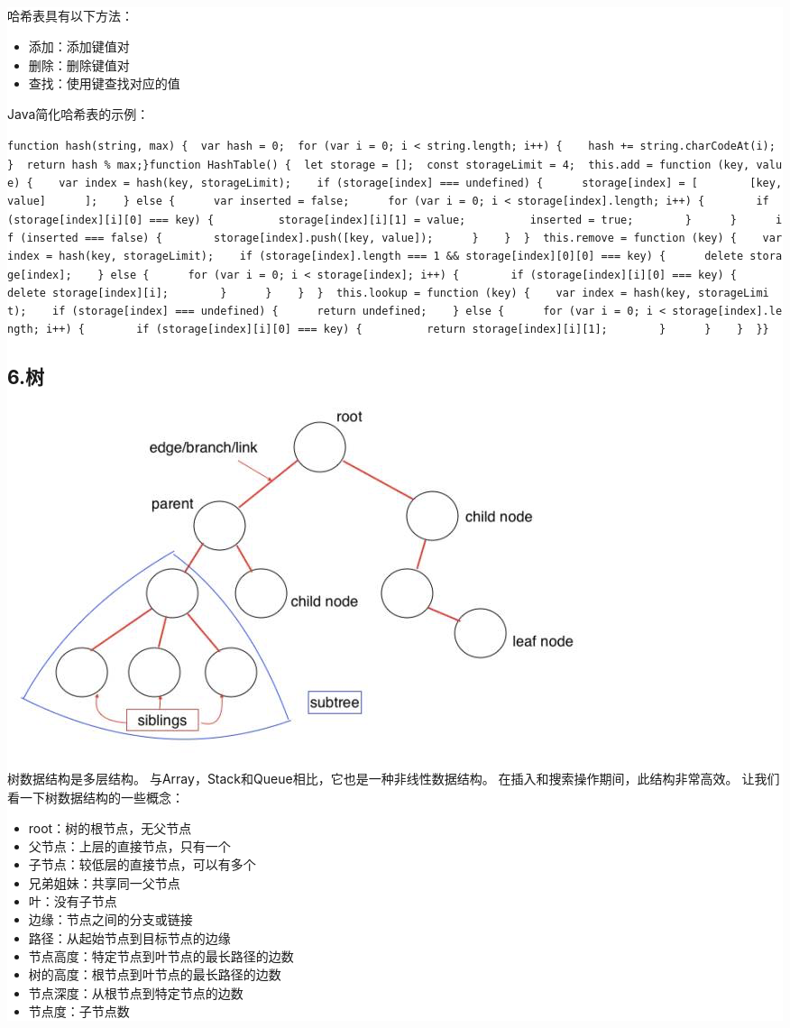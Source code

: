 哈希表具有以下方法：
+ 添加：添加键值对
+ 删除：删除键值对
+ 查找：使用键查找对应的值

Java简化哈希表的示例：
```
function hash(string, max) {  var hash = 0;  for (var i = 0; i < string.length; i++) {    hash += string.charCodeAt(i);  }  return hash % max;}function HashTable() {  let storage = [];  const storageLimit = 4;  this.add = function (key, value) {    var index = hash(key, storageLimit);    if (storage[index] === undefined) {      storage[index] = [        [key, value]      ];    } else {      var inserted = false;      for (var i = 0; i < storage[index].length; i++) {        if (storage[index][i][0] === key) {          storage[index][i][1] = value;          inserted = true;        }      }      if (inserted === false) {        storage[index].push([key, value]);      }    }  }  this.remove = function (key) {    var index = hash(key, storageLimit);    if (storage[index].length === 1 && storage[index][0][0] === key) {      delete storage[index];    } else {      for (var i = 0; i < storage[index]; i++) {        if (storage[index][i][0] === key) {          delete storage[index][i];        }      }    }  }  this.lookup = function (key) {    var index = hash(key, storageLimit);    if (storage[index] === undefined) {      return undefined;    } else {      for (var i = 0; i < storage[index].length; i++) {        if (storage[index][i][0] === key) {          return storage[index][i][1];        }      }    }  }}
```
## 6.树
![](1*S2hTiKJrxOlt6nbwUb95ng.png)

树数据结构是多层结构。 与Array，Stack和Queue相比，它也是一种非线性数据结构。 在插入和搜索操作期间，此结构非常高效。 让我们看一下树数据结构的一些概念：
+ root：树的根节点，无父节点
+ 父节点：上层的直接节点，只有一个
+ 子节点：较低层的直接节点，可以有多个
+ 兄弟姐妹：共享同一父节点
+ 叶：没有子节点
+ 边缘：节点之间的分支或链接
+ 路径：从起始节点到目标节点的边缘
+ 节点高度：特定节点到叶节点的最长路径的边数
+ 树的高度：根节点到叶节点的最长路径的边数
+ 节点深度：从根节点到特定节点的边数
+ 节点度：子节点数
